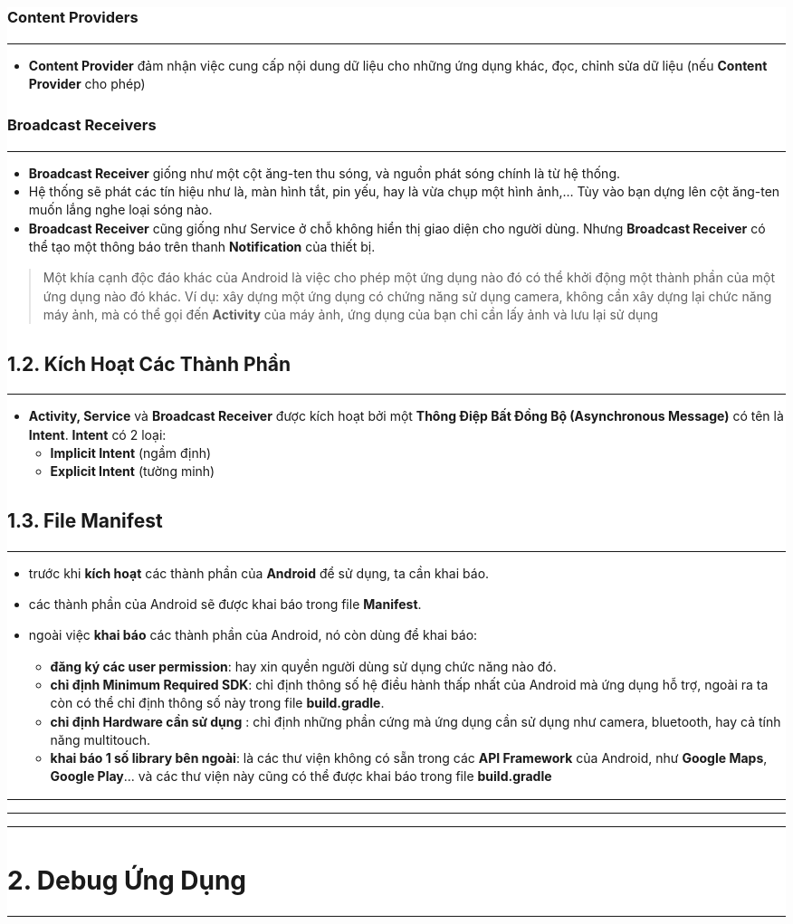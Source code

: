 ### Content Providers
______________________________________________________________________________________
* **Content Provider** đảm nhận việc cung cấp nội dung dữ liệu cho những ứng dụng khác, đọc, chỉnh sửa dữ liệu (nếu **Content Provider** cho phép)

### Broadcast Receivers
______________________________________________________________________________________
* **Broadcast Receiver** giống như một cột ăng-ten thu sóng, và nguồn phát sóng chính là từ hệ thống.
* Hệ thống sẽ phát các tín hiệu như là, màn hình tắt, pin yếu, hay là vừa chụp một hình ảnh,… Tùy vào bạn dựng lên cột ăng-ten muốn lắng nghe loại sóng nào.
* **Broadcast Receiver** cũng giống như Service ở chỗ không hiển thị giao diện cho người dùng. Nhưng **Broadcast Receiver** có thể tạo một thông báo trên thanh **Notification** của thiết bị.

> Một khía cạnh độc đáo khác của Android là việc cho phép một ứng dụng nào đó có thể khởi động một thành phần của một ứng dụng nào đó khác.
> Ví dụ: xây dựng một ứng dụng có chứng năng sử dụng camera, không cần xây dựng lại chức năng máy ảnh, mà có thể gọi đến **Activity** của máy ảnh, ứng dụng của bạn chỉ cần lấy ảnh và lưu lại sử dụng

## 1.2. Kích Hoạt Các Thành Phần <a id="1.2"></a>
______________________________________________________________________________________
* **Activity, Service** và **Broadcast Receiver** được kích hoạt bởi một **Thông Điệp Bất Đồng Bộ (Asynchronous Message)** có tên là **Intent**. **Intent** có 2 loại:
    * **Implicit Intent** (ngầm định)
    * **Explicit Intent** (tường minh)


## 1.3. File Manifest <a id="1.3"></a>
______________________________________________________________________________________
* trước khi **kích hoạt** các thành phần của **Android** để sử dụng, ta cần khai báo.
* các thành phần của Android sẽ được khai báo trong file **Manifest**.

* ngoài việc **khai báo** các thành phần của Android, nó còn dùng để khai báo:
    * **đăng ký các user permission**: hay xin quyền người dùng sử dụng chức năng nào đó.
    * **chỉ định Minimum Required SDK**: chỉ định thông số hệ điều hành thấp nhất của Android mà ứng dụng hỗ trợ, ngoài ra ta còn có thể chỉ định thông số này trong file **build.gradle**.
    * **chỉ định Hardware cần sử dụng** : chỉ định những phần cứng mà ứng dụng cần sử dụng như camera, bluetooth, hay cả tính năng multitouch.
    * **khai báo 1 số library bên ngoài**: là các thư viện không có sẵn trong các **API Framework** của Android, như **Google Maps**, **Google Play**... và các thư viện này cũng có thể được khai báo trong file **build.gradle**

______________________________________________________________________________________
______________________________________________________________________________________
______________________________________________________________________________________

# 2. Debug Ứng Dụng <a id="2"></a>
______________________________________________________________________________________
